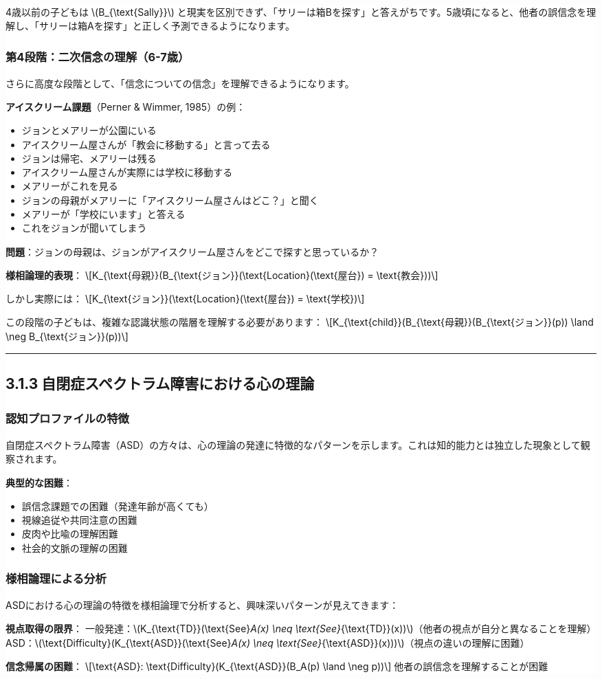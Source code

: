 4歳以前の子どもは \\(B_{\\text{Sally}}\\) と現実を区別できず、「サリーは箱Bを探す」と答えがちです。5歳頃になると、他者の誤信念を理解し、「サリーは箱Aを探す」と正しく予測できるようになります。

### 第4段階：二次信念の理解（6-7歳）

さらに高度な段階として、「信念についての信念」を理解できるようになります。

**アイスクリーム課題**（Perner & Wimmer, 1985）の例：
- ジョンとメアリーが公園にいる
- アイスクリーム屋さんが「教会に移動する」と言って去る  
- ジョンは帰宅、メアリーは残る
- アイスクリーム屋さんが実際には学校に移動する
- メアリーがこれを見る
- ジョンの母親がメアリーに「アイスクリーム屋さんはどこ？」と聞く
- メアリーが「学校にいます」と答える
- これをジョンが聞いてしまう

**問題**：ジョンの母親は、ジョンがアイスクリーム屋さんをどこで探すと思っているか？

**様相論理的表現**：
\\[K_{\\text{母親}}(B_{\\text{ジョン}}(\\text{Location}(\\text{屋台}) = \\text{教会}))\\]

しかし実際には：
\\[K_{\\text{ジョン}}(\\text{Location}(\\text{屋台}) = \\text{学校})\\]

この段階の子どもは、複雑な認識状態の階層を理解する必要があります：
\\[K_{\\text{child}}(B_{\\text{母親}}(B_{\\text{ジョン}}(p)) \\land \\neg B_{\\text{ジョン}}(p))\\]

---

## 3.1.3 自閉症スペクトラム障害における心の理論

### 認知プロファイルの特徴

自閉症スペクトラム障害（ASD）の方々は、心の理論の発達に特徴的なパターンを示します。これは知的能力とは独立した現象として観察されます。

**典型的な困難**：
- 誤信念課題での困難（発達年齢が高くても）
- 視線追従や共同注意の困難
- 皮肉や比喩の理解困難  
- 社会的文脈の理解の困難

### 様相論理による分析

ASDにおける心の理論の特徴を様相論理で分析すると、興味深いパターンが見えてきます：

**視点取得の限界**：
一般発達：\\(K_{\\text{TD}}(\\text{See}_A(x) \\neq \\text{See}_{\\text{TD}}(x))\\)（他者の視点が自分と異なることを理解）
ASD：\\(\\text{Difficulty}(K_{\\text{ASD}}(\\text{See}_A(x) \\neq \\text{See}_{\\text{ASD}}(x)))\\)（視点の違いの理解に困難）

**信念帰属の困難**：
\\[\\text{ASD}: \\text{Difficulty}(K_{\\text{ASD}}(B_A(p) \\land \\neg p))\\]
他者の誤信念を理解することが困難
